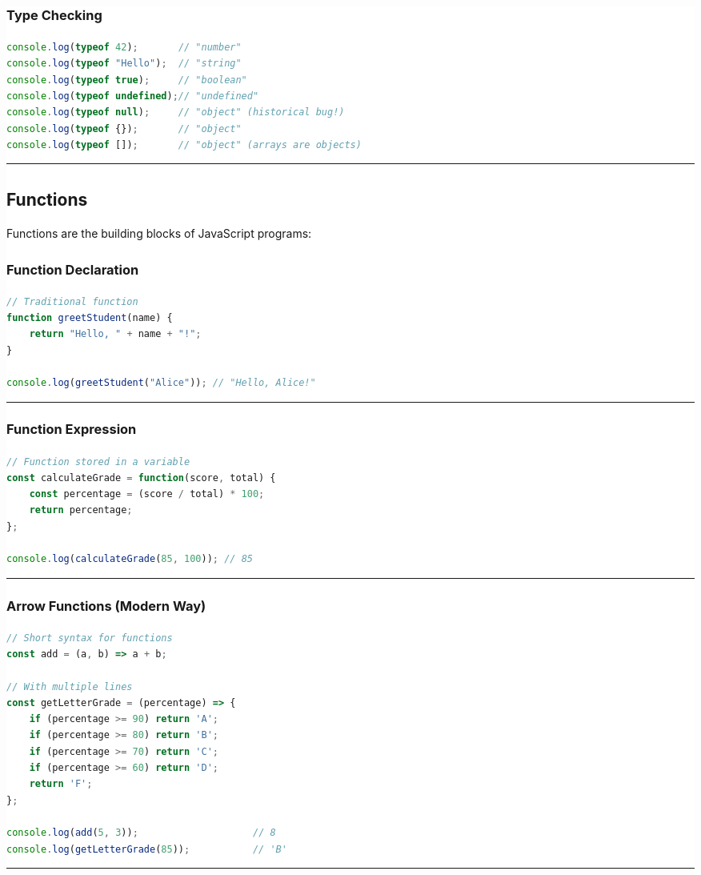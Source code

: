 
### Type Checking

```javascript
console.log(typeof 42);       // "number"
console.log(typeof "Hello");  // "string"
console.log(typeof true);     // "boolean"
console.log(typeof undefined);// "undefined"
console.log(typeof null);     // "object" (historical bug!)
console.log(typeof {});       // "object"
console.log(typeof []);       // "object" (arrays are objects)
```

---

## Functions

Functions are the building blocks of JavaScript programs:

### Function Declaration

```javascript
// Traditional function
function greetStudent(name) {
    return "Hello, " + name + "!";
}

console.log(greetStudent("Alice")); // "Hello, Alice!"
```

---

### Function Expression

```javascript
// Function stored in a variable
const calculateGrade = function(score, total) {
    const percentage = (score / total) * 100;
    return percentage;
};

console.log(calculateGrade(85, 100)); // 85
```

---

### Arrow Functions (Modern Way)

```javascript
// Short syntax for functions
const add = (a, b) => a + b;

// With multiple lines
const getLetterGrade = (percentage) => {
    if (percentage >= 90) return 'A';
    if (percentage >= 80) return 'B';
    if (percentage >= 70) return 'C';
    if (percentage >= 60) return 'D';
    return 'F';
};

console.log(add(5, 3));                    // 8
console.log(getLetterGrade(85));           // 'B'
```

---